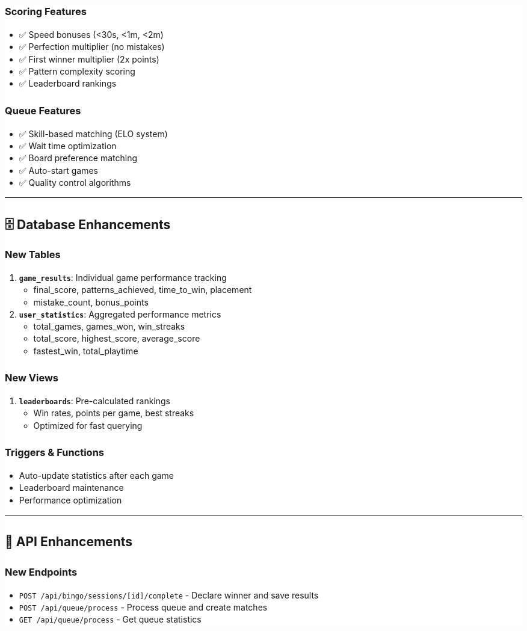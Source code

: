 ### **Scoring Features**

- ✅ Speed bonuses (<30s, <1m, <2m)
- ✅ Perfection multiplier (no mistakes)
- ✅ First winner multiplier (2x points)
- ✅ Pattern complexity scoring
- ✅ Leaderboard rankings

### **Queue Features**

- ✅ Skill-based matching (ELO system)
- ✅ Wait time optimization
- ✅ Board preference matching
- ✅ Auto-start games
- ✅ Quality control algorithms

---

## 🗄️ **Database Enhancements**

### **New Tables**

1. **`game_results`**: Individual game performance tracking
   - final_score, patterns_achieved, time_to_win, placement
   - mistake_count, bonus_points
2. **`user_statistics`**: Aggregated performance metrics
   - total_games, games_won, win_streaks
   - total_score, highest_score, average_score
   - fastest_win, total_playtime

### **New Views**

1. **`leaderboards`**: Pre-calculated rankings
   - Win rates, points per game, best streaks
   - Optimized for fast querying

### **Triggers & Functions**

- Auto-update statistics after each game
- Leaderboard maintenance
- Performance optimization

---

## 🔧 **API Enhancements**

### **New Endpoints**

- `POST /api/bingo/sessions/[id]/complete` - Declare winner and save results
- `POST /api/queue/process` - Process queue and create matches
- `GET /api/queue/process` - Get queue statistics
